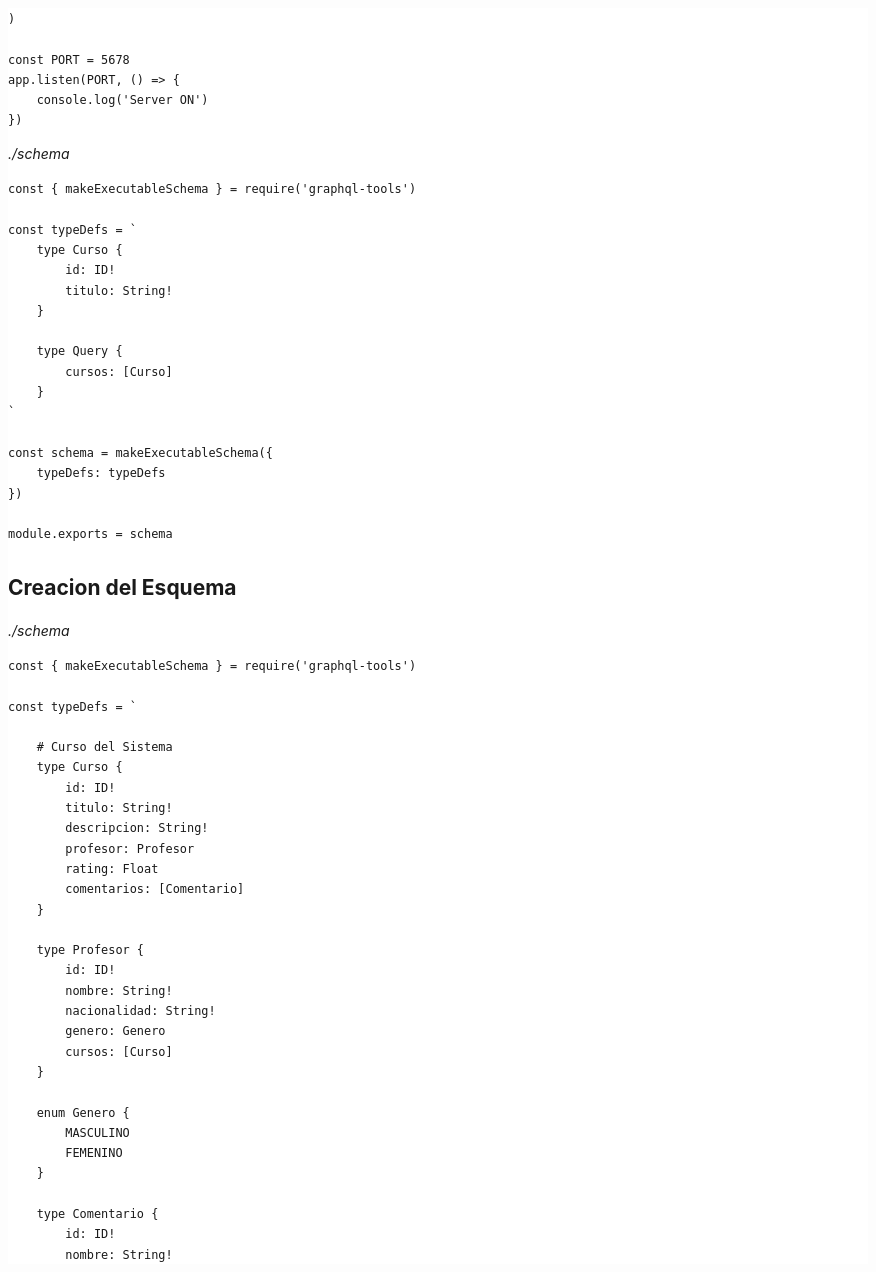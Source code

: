 ```
)

const PORT = 5678
app.listen(PORT, () => {
    console.log('Server ON')
})
```

_./schema_
```
const { makeExecutableSchema } = require('graphql-tools')

const typeDefs = `
    type Curso {
        id: ID!
        titulo: String!
    }

    type Query {
        cursos: [Curso]
    }
`

const schema = makeExecutableSchema({
    typeDefs: typeDefs
})

module.exports = schema
```

## Creacion del Esquema

_./schema_
```
const { makeExecutableSchema } = require('graphql-tools')

const typeDefs = `

    # Curso del Sistema
    type Curso {
        id: ID!
        titulo: String!
        descripcion: String!
        profesor: Profesor
        rating: Float
        comentarios: [Comentario]
    }

    type Profesor {
        id: ID!
        nombre: String!
        nacionalidad: String!
        genero: Genero
        cursos: [Curso]
    }

    enum Genero {
        MASCULINO
        FEMENINO
    }

    type Comentario {
        id: ID!
        nombre: String!
```